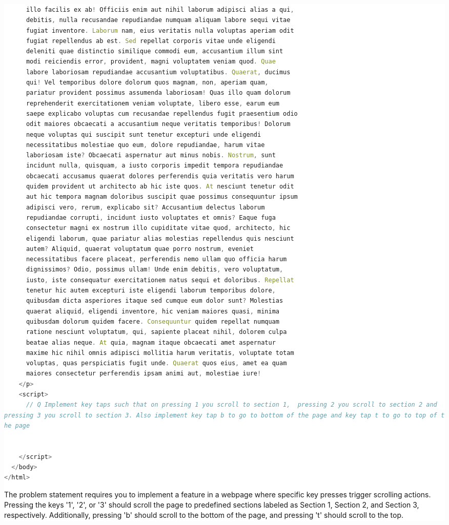 ```javascript
      illo facilis ex ab! Officiis enim aut nihil laborum adipisci alias a qui,
      debitis, nulla recusandae repudiandae numquam aliquam labore sequi vitae
      fugiat inventore. Laborum nam, eius veritatis nulla voluptas aperiam odit
      fugiat repellendus ab est. Sed repellat corporis vitae unde eligendi
      deleniti quae distinctio similique commodi eum, accusantium illum sint
      modi reiciendis error, provident, magni voluptatem veniam quod. Quae
      labore laboriosam repudiandae accusantium voluptatibus. Quaerat, ducimus
      qui! Vel temporibus dolore dolorum quos magnam, non, aperiam quam,
      pariatur provident possimus assumenda laboriosam! Quas illo quam dolorum
      reprehenderit exercitationem veniam voluptate, libero esse, earum eum
      saepe explicabo voluptas cum recusandae repellendus fugit praesentium odio
      odit maiores obcaecati a accusantium neque veritatis temporibus! Dolorum
      neque voluptas qui suscipit sunt tenetur excepturi unde eligendi
      necessitatibus molestiae quo eum, dolore repudiandae, harum vitae
      laboriosam iste? Obcaecati aspernatur aut minus nobis. Nostrum, sunt
      incidunt nulla, quisquam, a iusto corporis impedit tempora repudiandae
      obcaecati accusamus quaerat dolores perferendis quia veritatis vero harum
      quidem provident ut architecto ab hic iste quos. At nesciunt tenetur odit
      aut hic tempora magnam doloribus suscipit quae possimus consequuntur ipsum
      adipisci vero, rerum, explicabo sit? Accusantium delectus laborum
      repudiandae corrupti, incidunt iusto voluptates et omnis? Eaque fuga
      consectetur magni ex nostrum illo cupiditate vitae quod, architecto, hic
      eligendi laborum, quae pariatur alias molestias repellendus quis nesciunt
      autem? Aliquid, quaerat voluptatum quae porro nostrum, eveniet
      necessitatibus facere placeat, perferendis nemo ullam quo officia harum
      dignissimos? Odio, possimus ullam! Unde enim debitis, vero voluptatum,
      iusto, iste consequatur exercitationem natus sequi et doloribus. Repellat
      tenetur hic autem excepturi iste eligendi laborum temporibus dolore,
      quibusdam dicta asperiores itaque sed cumque eum dolor sunt? Molestias
      quaerat aliquid, eligendi inventore, hic veniam maiores quasi, minima
      quibusdam dolorum quidem facere. Consequuntur quidem repellat numquam
      ratione nesciunt voluptatum, qui, sapiente placeat nihil, dolorem culpa
      beatae alias neque. At quia, magnam itaque obcaecati amet aspernatur
      maxime hic nihil omnis adipisci mollitia harum veritatis, voluptate totam
      voluptas, quas perspiciatis fugit unde. Quaerat quos eius, amet ea quam
      maiores consectetur perferendis ipsam animi aut, molestiae iure!
    </p>
    <script>
      // Q Implement key taps such that on pressing 1 you scroll to section 1,  pressing 2 you scroll to section 2 and  pressing 3 you scroll to section 3. Also implement key tap b to go to bottom of the page and key tap t to go to top of the page

    
    </script>
  </body>
</html>

```

The problem statement requires you to implement a feature in a webpage where specific key presses trigger scrolling actions. Pressing the keys '1', '2', or '3' should scroll the page to predefined sections labeled as Section 1, Section 2, and Section 3, respectively. Additionally, pressing 'b' should scroll to the bottom of the page, and pressing 't' should scroll to the top.
